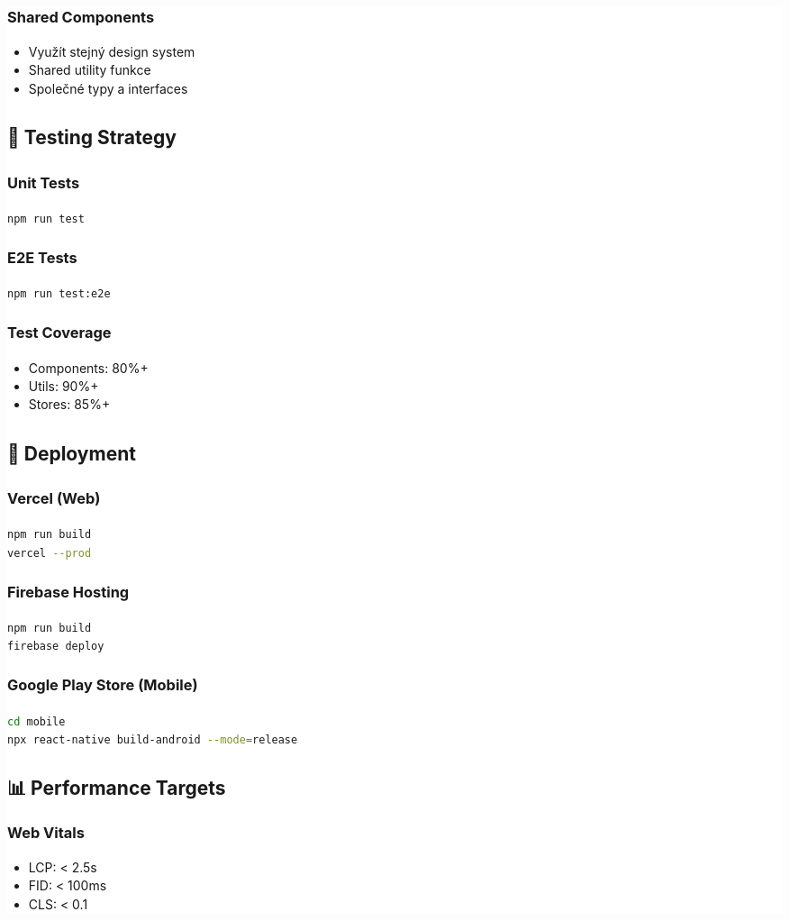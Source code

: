### Shared Components
- Využít stejný design system
- Shared utility funkce
- Společné typy a interfaces

## 🧪 Testing Strategy

### Unit Tests
```bash
npm run test
```

### E2E Tests
```bash
npm run test:e2e
```

### Test Coverage
- Components: 80%+
- Utils: 90%+
- Stores: 85%+

## 🚀 Deployment

### Vercel (Web)
```bash
npm run build
vercel --prod
```

### Firebase Hosting
```bash
npm run build
firebase deploy
```

### Google Play Store (Mobile)
```bash
cd mobile
npx react-native build-android --mode=release
```

## 📊 Performance Targets

### Web Vitals
- LCP: < 2.5s
- FID: < 100ms
- CLS: < 0.1
